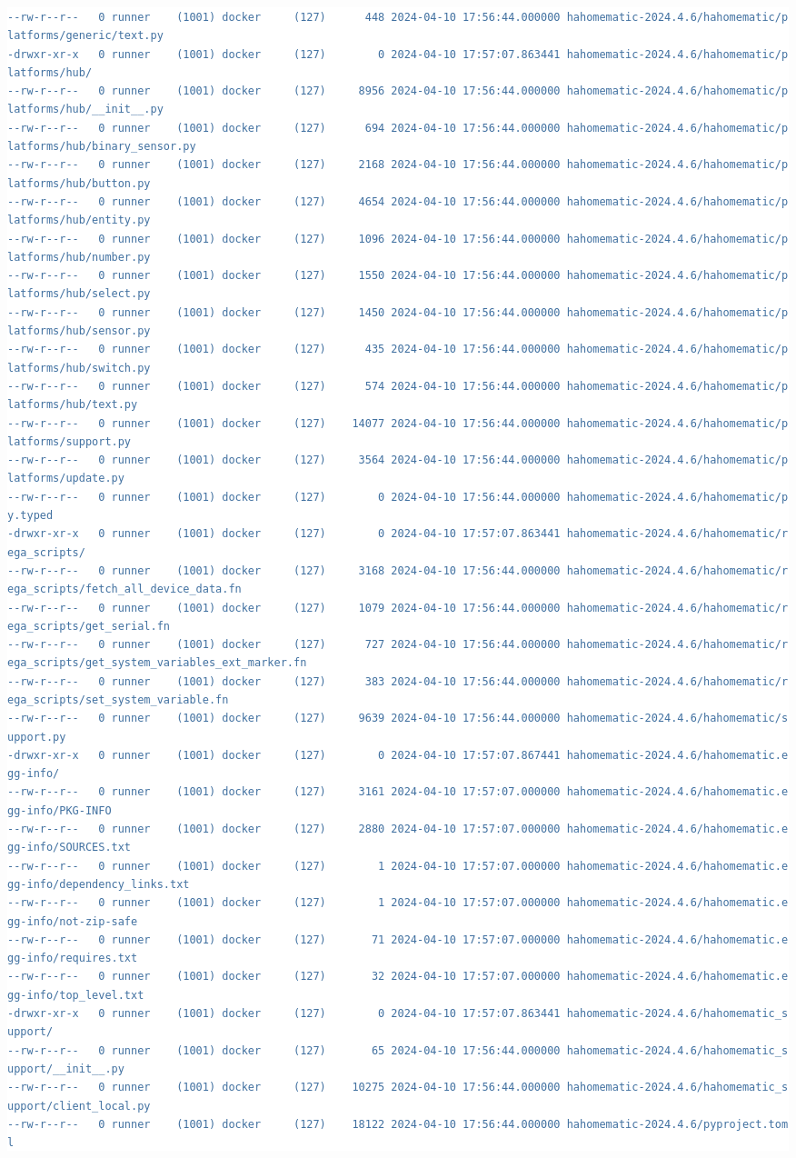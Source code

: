 ```diff
--rw-r--r--   0 runner    (1001) docker     (127)      448 2024-04-10 17:56:44.000000 hahomematic-2024.4.6/hahomematic/platforms/generic/text.py
-drwxr-xr-x   0 runner    (1001) docker     (127)        0 2024-04-10 17:57:07.863441 hahomematic-2024.4.6/hahomematic/platforms/hub/
--rw-r--r--   0 runner    (1001) docker     (127)     8956 2024-04-10 17:56:44.000000 hahomematic-2024.4.6/hahomematic/platforms/hub/__init__.py
--rw-r--r--   0 runner    (1001) docker     (127)      694 2024-04-10 17:56:44.000000 hahomematic-2024.4.6/hahomematic/platforms/hub/binary_sensor.py
--rw-r--r--   0 runner    (1001) docker     (127)     2168 2024-04-10 17:56:44.000000 hahomematic-2024.4.6/hahomematic/platforms/hub/button.py
--rw-r--r--   0 runner    (1001) docker     (127)     4654 2024-04-10 17:56:44.000000 hahomematic-2024.4.6/hahomematic/platforms/hub/entity.py
--rw-r--r--   0 runner    (1001) docker     (127)     1096 2024-04-10 17:56:44.000000 hahomematic-2024.4.6/hahomematic/platforms/hub/number.py
--rw-r--r--   0 runner    (1001) docker     (127)     1550 2024-04-10 17:56:44.000000 hahomematic-2024.4.6/hahomematic/platforms/hub/select.py
--rw-r--r--   0 runner    (1001) docker     (127)     1450 2024-04-10 17:56:44.000000 hahomematic-2024.4.6/hahomematic/platforms/hub/sensor.py
--rw-r--r--   0 runner    (1001) docker     (127)      435 2024-04-10 17:56:44.000000 hahomematic-2024.4.6/hahomematic/platforms/hub/switch.py
--rw-r--r--   0 runner    (1001) docker     (127)      574 2024-04-10 17:56:44.000000 hahomematic-2024.4.6/hahomematic/platforms/hub/text.py
--rw-r--r--   0 runner    (1001) docker     (127)    14077 2024-04-10 17:56:44.000000 hahomematic-2024.4.6/hahomematic/platforms/support.py
--rw-r--r--   0 runner    (1001) docker     (127)     3564 2024-04-10 17:56:44.000000 hahomematic-2024.4.6/hahomematic/platforms/update.py
--rw-r--r--   0 runner    (1001) docker     (127)        0 2024-04-10 17:56:44.000000 hahomematic-2024.4.6/hahomematic/py.typed
-drwxr-xr-x   0 runner    (1001) docker     (127)        0 2024-04-10 17:57:07.863441 hahomematic-2024.4.6/hahomematic/rega_scripts/
--rw-r--r--   0 runner    (1001) docker     (127)     3168 2024-04-10 17:56:44.000000 hahomematic-2024.4.6/hahomematic/rega_scripts/fetch_all_device_data.fn
--rw-r--r--   0 runner    (1001) docker     (127)     1079 2024-04-10 17:56:44.000000 hahomematic-2024.4.6/hahomematic/rega_scripts/get_serial.fn
--rw-r--r--   0 runner    (1001) docker     (127)      727 2024-04-10 17:56:44.000000 hahomematic-2024.4.6/hahomematic/rega_scripts/get_system_variables_ext_marker.fn
--rw-r--r--   0 runner    (1001) docker     (127)      383 2024-04-10 17:56:44.000000 hahomematic-2024.4.6/hahomematic/rega_scripts/set_system_variable.fn
--rw-r--r--   0 runner    (1001) docker     (127)     9639 2024-04-10 17:56:44.000000 hahomematic-2024.4.6/hahomematic/support.py
-drwxr-xr-x   0 runner    (1001) docker     (127)        0 2024-04-10 17:57:07.867441 hahomematic-2024.4.6/hahomematic.egg-info/
--rw-r--r--   0 runner    (1001) docker     (127)     3161 2024-04-10 17:57:07.000000 hahomematic-2024.4.6/hahomematic.egg-info/PKG-INFO
--rw-r--r--   0 runner    (1001) docker     (127)     2880 2024-04-10 17:57:07.000000 hahomematic-2024.4.6/hahomematic.egg-info/SOURCES.txt
--rw-r--r--   0 runner    (1001) docker     (127)        1 2024-04-10 17:57:07.000000 hahomematic-2024.4.6/hahomematic.egg-info/dependency_links.txt
--rw-r--r--   0 runner    (1001) docker     (127)        1 2024-04-10 17:57:07.000000 hahomematic-2024.4.6/hahomematic.egg-info/not-zip-safe
--rw-r--r--   0 runner    (1001) docker     (127)       71 2024-04-10 17:57:07.000000 hahomematic-2024.4.6/hahomematic.egg-info/requires.txt
--rw-r--r--   0 runner    (1001) docker     (127)       32 2024-04-10 17:57:07.000000 hahomematic-2024.4.6/hahomematic.egg-info/top_level.txt
-drwxr-xr-x   0 runner    (1001) docker     (127)        0 2024-04-10 17:57:07.863441 hahomematic-2024.4.6/hahomematic_support/
--rw-r--r--   0 runner    (1001) docker     (127)       65 2024-04-10 17:56:44.000000 hahomematic-2024.4.6/hahomematic_support/__init__.py
--rw-r--r--   0 runner    (1001) docker     (127)    10275 2024-04-10 17:56:44.000000 hahomematic-2024.4.6/hahomematic_support/client_local.py
--rw-r--r--   0 runner    (1001) docker     (127)    18122 2024-04-10 17:56:44.000000 hahomematic-2024.4.6/pyproject.toml
```